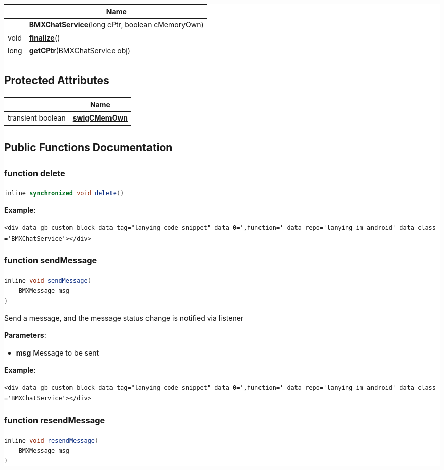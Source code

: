 |      | Name                                                                                                                                                                                   |
| ---- | -------------------------------------------------------------------------------------------------------------------------------------------------------------------------------------- |
|      | [**BMXChatService**](classim\_1\_1floo\_1\_1floolib\_1\_1\_b\_m\_x\_chat\_service.md#function-bmxchatservice)(long cPtr, boolean cMemoryOwn)                                           |
| void | [**finalize**](classim\_1\_1floo\_1\_1floolib\_1\_1\_b\_m\_x\_chat\_service.md#function-finalize)()                                                                                    |
| long | [**getCPtr**](classim\_1\_1floo\_1\_1floolib\_1\_1\_b\_m\_x\_chat\_service.md#function-getcptr)([BMXChatService](classim\_1\_1floo\_1\_1floolib\_1\_1\_b\_m\_x\_chat\_service.md) obj) |

## Protected Attributes

|                   | Name                                                                                                    |
| ----------------- | ------------------------------------------------------------------------------------------------------- |
| transient boolean | [**swigCMemOwn**](classim\_1\_1floo\_1\_1floolib\_1\_1\_b\_m\_x\_chat\_service.md#variable-swigcmemown) |

## Public Functions Documentation

### function delete

```java
inline synchronized void delete()
```

**Example**:

```
<div data-gb-custom-block data-tag="lanying_code_snippet" data-0=',function=' data-repo='lanying-im-android' data-class='BMXChatService'></div>
```

### function sendMessage

```java
inline void sendMessage(
    BMXMessage msg
)
```

Send a message, and the message status change is notified via listener

**Parameters**:

* **msg** Message to be sent

**Example**:

```
<div data-gb-custom-block data-tag="lanying_code_snippet" data-0=',function=' data-repo='lanying-im-android' data-class='BMXChatService'></div>
```

### function resendMessage

```java
inline void resendMessage(
    BMXMessage msg
)
```
